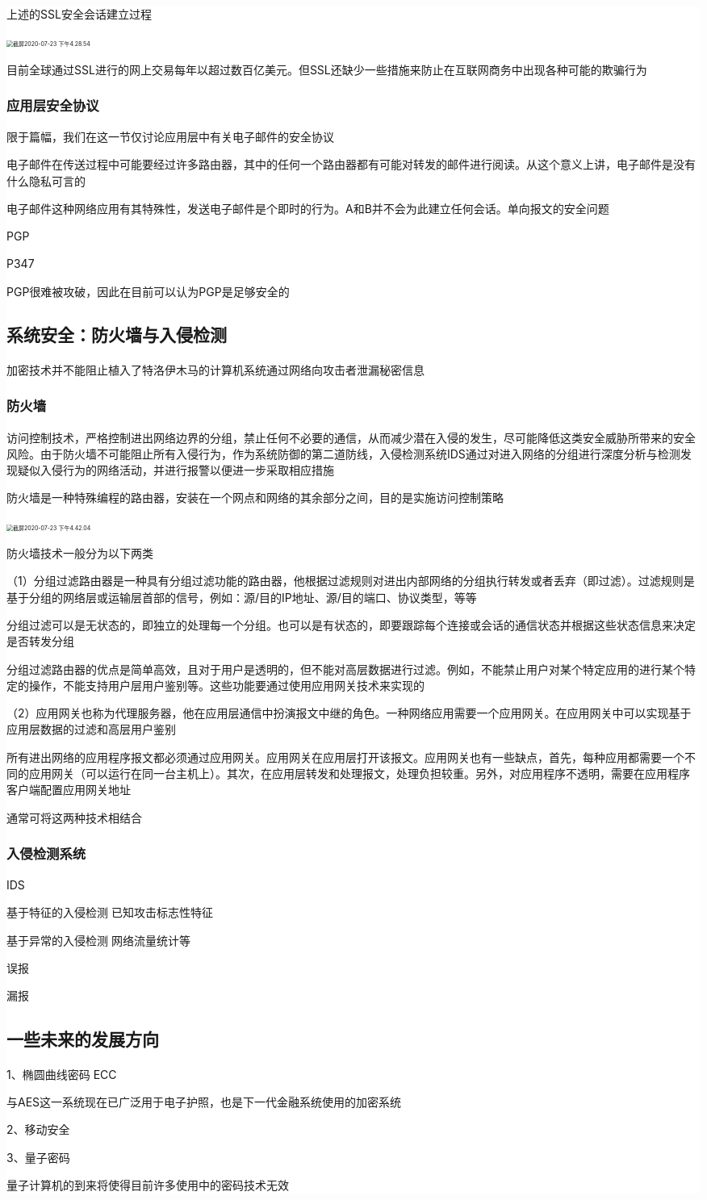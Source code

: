 上述的SSL安全会话建立过程

<img src="/Users/yurunjie/Library/Application Support/typora-user-images/截屏2020-07-23 下午4.28.54.png" alt="截屏2020-07-23 下午4.28.54" style="zoom:50%;" />

目前全球通过SSL进行的网上交易每年以超过数百亿美元。但SSL还缺少一些措施来防止在互联网商务中出现各种可能的欺骗行为

### 应用层安全协议

限于篇幅，我们在这一节仅讨论应用层中有关电子邮件的安全协议

电子邮件在传送过程中可能要经过许多路由器，其中的任何一个路由器都有可能对转发的邮件进行阅读。从这个意义上讲，电子邮件是没有什么隐私可言的

电子邮件这种网络应用有其特殊性，发送电子邮件是个即时的行为。A和B并不会为此建立任何会话。单向报文的安全问题

PGP

P347

PGP很难被攻破，因此在目前可以认为PGP是足够安全的

## 系统安全：防火墙与入侵检测

加密技术并不能阻止植入了特洛伊木马的计算机系统通过网络向攻击者泄漏秘密信息

### 防火墙

访问控制技术，严格控制进出网络边界的分组，禁止任何不必要的通信，从而减少潜在入侵的发生，尽可能降低这类安全威胁所带来的安全风险。由于防火墙不可能阻止所有入侵行为，作为系统防御的第二道防线，入侵检测系统IDS通过对进入网络的分组进行深度分析与检测发现疑似入侵行为的网络活动，并进行报警以便进一步采取相应措施

防火墙是一种特殊编程的路由器，安装在一个网点和网络的其余部分之间，目的是实施访问控制策略

<img src="/Users/yurunjie/Library/Application Support/typora-user-images/截屏2020-07-23 下午4.42.04.png" alt="截屏2020-07-23 下午4.42.04" style="zoom:50%;" />

防火墙技术一般分为以下两类

（1）分组过滤路由器是一种具有分组过滤功能的路由器，他根据过滤规则对进出内部网络的分组执行转发或者丢弃（即过滤）。过滤规则是基于分组的网络层或运输层首部的信号，例如：源/目的IP地址、源/目的端口、协议类型，等等

分组过滤可以是无状态的，即独立的处理每一个分组。也可以是有状态的，即要跟踪每个连接或会话的通信状态并根据这些状态信息来决定是否转发分组

分组过滤路由器的优点是简单高效，且对于用户是透明的，但不能对高层数据进行过滤。例如，不能禁止用户对某个特定应用的进行某个特定的操作，不能支持用户层用户鉴别等。这些功能要通过使用应用网关技术来实现的

（2）应用网关也称为代理服务器，他在应用层通信中扮演报文中继的角色。一种网络应用需要一个应用网关。在应用网关中可以实现基于应用层数据的过滤和高层用户鉴别

所有进出网络的应用程序报文都必须通过应用网关。应用网关在应用层打开该报文。应用网关也有一些缺点，首先，每种应用都需要一个不同的应用网关（可以运行在同一台主机上）。其次，在应用层转发和处理报文，处理负担较重。另外，对应用程序不透明，需要在应用程序客户端配置应用网关地址

通常可将这两种技术相结合

### 入侵检测系统

IDS

基于特征的入侵检测 已知攻击标志性特征

基于异常的入侵检测 网络流量统计等

误报

漏报

## 一些未来的发展方向

1、椭圆曲线密码 ECC

与AES这一系统现在已广泛用于电子护照，也是下一代金融系统使用的加密系统

2、移动安全

3、量子密码

量子计算机的到来将使得目前许多使用中的密码技术无效
